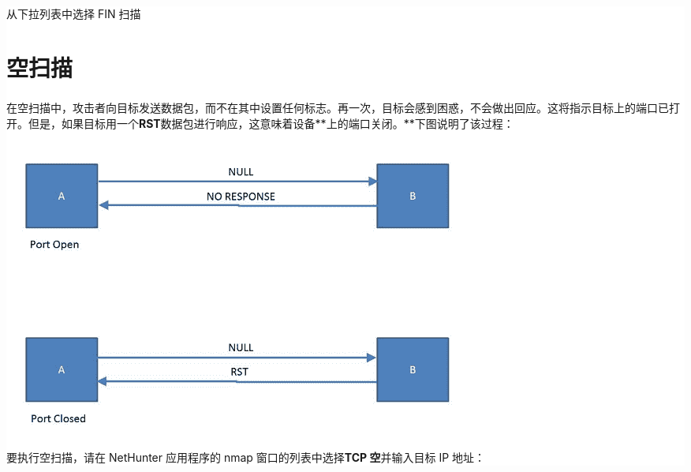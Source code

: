 从下拉列表中选择 FIN 扫描

# 空扫描

在空扫描中，攻击者向目标发送数据包，而不在其中设置任何标志。再一次，目标会感到困惑，不会做出回应。这将指示目标上的端口已打开。但是，如果目标用一个**RST**数据包进行响应，这意味着设备**上的端口关闭。**下图说明了该过程：

![image](img/aab887ef-1d83-4e07-9f17-a69a84c28f21.png)

要执行空扫描，请在 NetHunter 应用程序的 nmap 窗口的列表中选择**TCP 空**并输入目标 IP 地址：

